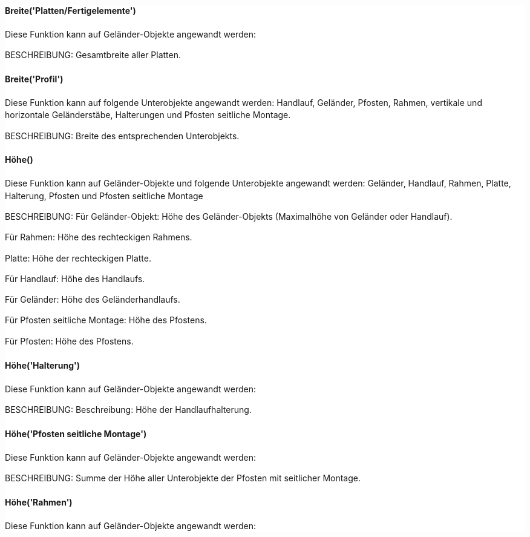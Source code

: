 #### __Breite('Platten/Fertigelemente')__ ####

Diese Funktion kann auf Geländer-Objekte angewandt werden:

BESCHREIBUNG:
Gesamtbreite aller Platten.



#### __Breite('Profil')__ ####

Diese Funktion kann auf folgende Unterobjekte angewandt werden: Handlauf, Geländer, Pfosten, Rahmen, vertikale und horizontale Geländerstäbe, Halterungen und Pfosten seitliche Montage.

BESCHREIBUNG:
Breite des entsprechenden Unterobjekts.



#### __Höhe()__ ####

Diese Funktion kann auf Geländer-Objekte und folgende Unterobjekte angewandt werden: Geländer, Handlauf, Rahmen, Platte, Halterung, Pfosten und Pfosten seitliche Montage

BESCHREIBUNG:
Für Geländer-Objekt: Höhe des Geländer-Objekts (Maximalhöhe von Geländer oder Handlauf).

Für Rahmen: Höhe des rechteckigen Rahmens.

Platte: Höhe der rechteckigen Platte.

Für Handlauf: Höhe des Handlaufs.

Für Geländer: Höhe des Geländerhandlaufs.

Für Pfosten seitliche Montage: Höhe des Pfostens.

Für Pfosten: Höhe des Pfostens.



#### __Höhe('Halterung')__ ####

Diese Funktion kann auf Geländer-Objekte angewandt werden:

BESCHREIBUNG:
Beschreibung:
Höhe der Handlaufhalterung.



#### __Höhe('Pfosten seitliche Montage')__ ####

Diese Funktion kann auf Geländer-Objekte angewandt werden:

BESCHREIBUNG:
Summe der Höhe aller Unterobjekte der Pfosten mit seitlicher Montage.



#### __Höhe('Rahmen')__ ####

Diese Funktion kann auf Geländer-Objekte angewandt werden:
